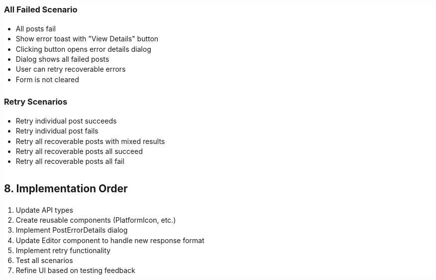 ### All Failed Scenario
- All posts fail
- Show error toast with "View Details" button
- Clicking button opens error details dialog
- Dialog shows all failed posts
- User can retry recoverable errors
- Form is not cleared

### Retry Scenarios
- Retry individual post succeeds
- Retry individual post fails
- Retry all recoverable posts with mixed results
- Retry all recoverable posts all succeed
- Retry all recoverable posts all fail

## 8. Implementation Order

1. Update API types
2. Create reusable components (PlatformIcon, etc.)
3. Implement PostErrorDetails dialog
4. Update Editor component to handle new response format
5. Implement retry functionality
6. Test all scenarios
7. Refine UI based on testing feedback
